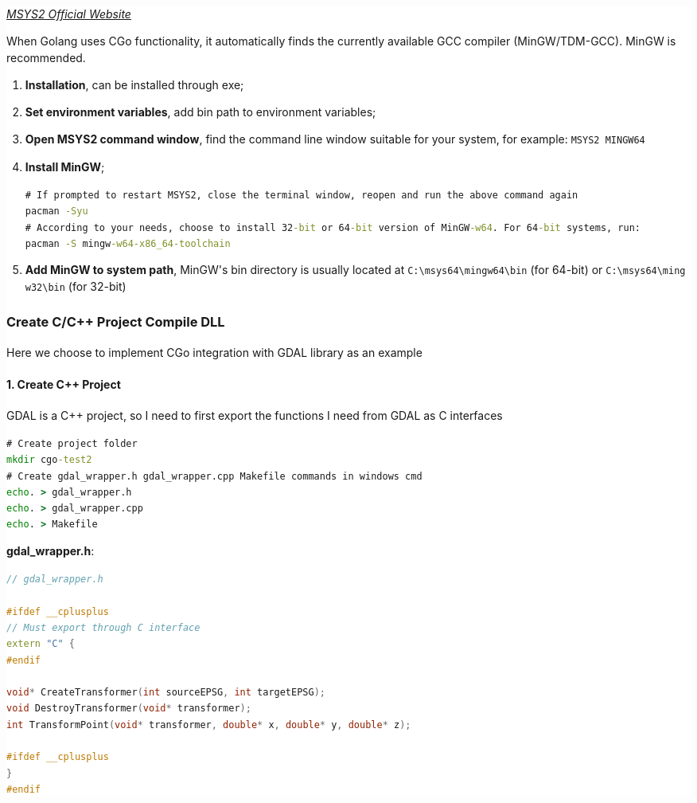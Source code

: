 *[MSYS2 Official Website](https://www.msys2.org/)*

When Golang uses CGo functionality, it automatically finds the currently available GCC compiler (MinGW/TDM-GCC). MinGW is recommended.

1. **Installation**, can be installed through exe;

2. **Set environment variables**, add bin path to environment variables;

3. **Open MSYS2 command window**, find the command line window suitable for your system, for example: `MSYS2 MINGW64`

4. **Install MinGW**;

   ```cmd
   # If prompted to restart MSYS2, close the terminal window, reopen and run the above command again
   pacman -Syu
   # According to your needs, choose to install 32-bit or 64-bit version of MinGW-w64. For 64-bit systems, run:
   pacman -S mingw-w64-x86_64-toolchain
   ```

5. **Add MinGW to system path**, MinGW's bin directory is usually located at `C:\msys64\mingw64\bin` (for 64-bit) or `C:\msys64\mingw32\bin` (for 32-bit)

### Create C/C++ Project Compile DLL

Here we choose to implement CGo integration with GDAL library as an example

#### 1. Create C++ Project

GDAL is a C++ project, so I need to first export the functions I need from GDAL as C interfaces

```cmd
# Create project folder
mkdir cgo-test2
# Create gdal_wrapper.h gdal_wrapper.cpp Makefile commands in windows cmd
echo. > gdal_wrapper.h
echo. > gdal_wrapper.cpp
echo. > Makefile
```

**gdal_wrapper.h**:

```cpp
// gdal_wrapper.h

#ifdef __cplusplus
// Must export through C interface
extern "C" {	
#endif

void* CreateTransformer(int sourceEPSG, int targetEPSG);
void DestroyTransformer(void* transformer);
int TransformPoint(void* transformer, double* x, double* y, double* z);

#ifdef __cplusplus
}
#endif
```
